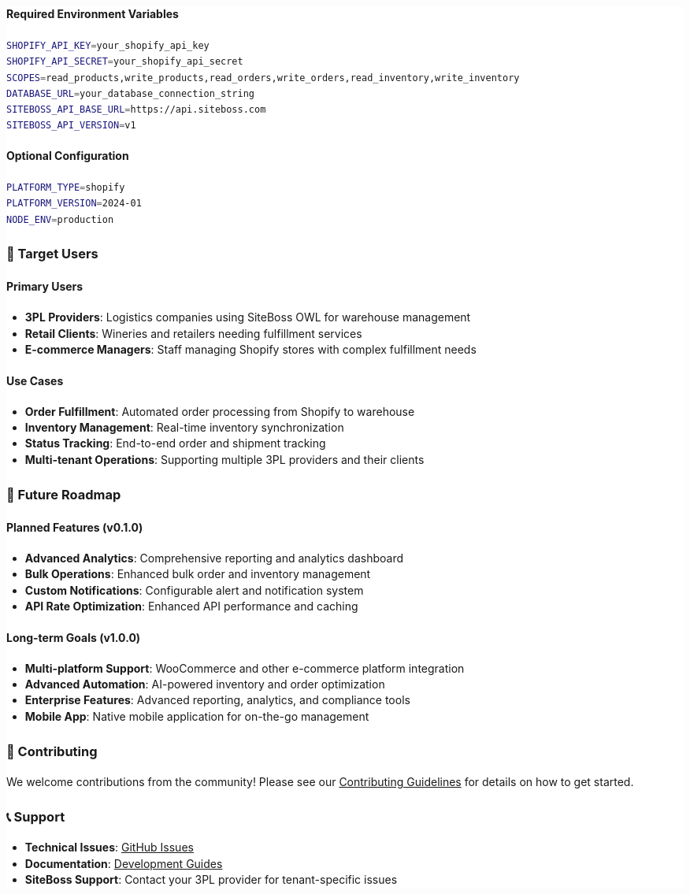 #### Required Environment Variables
```bash
SHOPIFY_API_KEY=your_shopify_api_key
SHOPIFY_API_SECRET=your_shopify_api_secret
SCOPES=read_products,write_products,read_orders,write_orders,read_inventory,write_inventory
DATABASE_URL=your_database_connection_string
SITEBOSS_API_BASE_URL=https://api.siteboss.com
SITEBOSS_API_VERSION=v1
```

#### Optional Configuration
```bash
PLATFORM_TYPE=shopify
PLATFORM_VERSION=2024-01
NODE_ENV=production
```

### 🎯 Target Users

#### Primary Users
- **3PL Providers**: Logistics companies using SiteBoss OWL for warehouse management
- **Retail Clients**: Wineries and retailers needing fulfillment services
- **E-commerce Managers**: Staff managing Shopify stores with complex fulfillment needs

#### Use Cases
- **Order Fulfillment**: Automated order processing from Shopify to warehouse
- **Inventory Management**: Real-time inventory synchronization
- **Status Tracking**: End-to-end order and shipment tracking
- **Multi-tenant Operations**: Supporting multiple 3PL providers and their clients

### 🔮 Future Roadmap

#### Planned Features (v0.1.0)
- **Advanced Analytics**: Comprehensive reporting and analytics dashboard
- **Bulk Operations**: Enhanced bulk order and inventory management
- **Custom Notifications**: Configurable alert and notification system
- **API Rate Optimization**: Enhanced API performance and caching

#### Long-term Goals (v1.0.0)
- **Multi-platform Support**: WooCommerce and other e-commerce platform integration
- **Advanced Automation**: AI-powered inventory and order optimization
- **Enterprise Features**: Advanced reporting, analytics, and compliance tools
- **Mobile App**: Native mobile application for on-the-go management

### 🤝 Contributing

We welcome contributions from the community! Please see our [Contributing Guidelines](CONTRIBUTING.md) for details on how to get started.

### 📞 Support

- **Technical Issues**: [GitHub Issues](https://github.com/SiteBossInc/siteboss-owl-shpfy-app/issues)
- **Documentation**: [Development Guides](./docs/)
- **SiteBoss Support**: Contact your 3PL provider for tenant-specific issues
